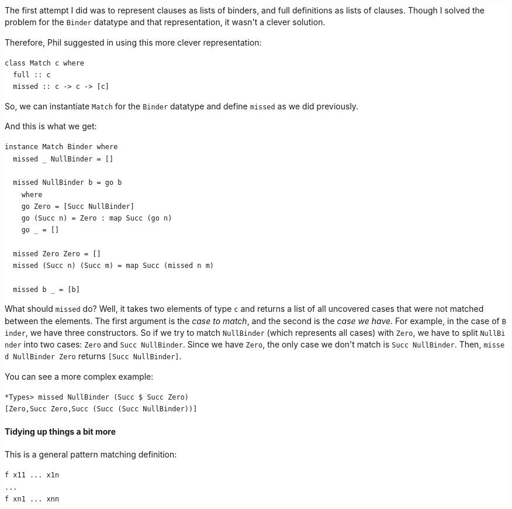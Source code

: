 The first attempt I did was to represent clauses as lists of binders, and full definitions as lists of clauses. Though I solved the problem for the `Binder` datatype and that representation, it wasn't a clever solution.

Therefore, Phil suggested in using this more clever representation:

```
class Match c where
  full :: c
  missed :: c -> c -> [c]

```

So, we can instantiate `Match` for the `Binder` datatype and define `missed` as we did previously.

And this is what we get:

```
instance Match Binder where
  missed _ NullBinder = []

  missed NullBinder b = go b
    where
    go Zero = [Succ NullBinder]
    go (Succ n) = Zero : map Succ (go n)
    go _ = []

  missed Zero Zero = []
  missed (Succ n) (Succ m) = map Succ (missed n m)

  missed b _ = [b]
```

What should `missed` do? Well, it takes two elements of type `c` and returns a list of all uncovered cases that were not matched between the elements. The first argument is the *case to match*, and the second is the *case we have*.
For example, in the case of `Binder`, we have three constructors. So if we try to match `NullBinder` (which represents all cases) with `Zero`, we have to split `NullBinder` into two cases: `Zero` and `Succ NullBinder`. Since we have `Zero`, the only case we don't match is `Succ NullBinder`. Then, `missed NullBinder Zero` returns `[Succ NullBinder]`.

You can see a more complex example:

```
*Types> missed NullBinder (Succ $ Succ Zero)
[Zero,Succ Zero,Succ (Succ (Succ NullBinder))]
```

#### Tidying up things a bit more

This is a general pattern matching definition:

```
f x11 ... x1n
...
f xn1 ... xnn
```

